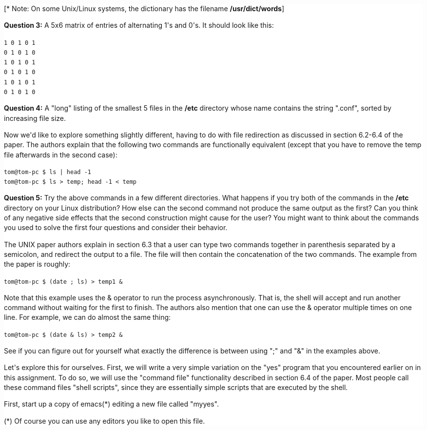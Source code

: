[* Note: On some Unix/Linux systems, the dictionary has the filename **/usr/dict/words**]

**Question 3:** A 5x6 matrix of entries of alternating 1's and 0's. It should look like this:

```
1 0 1 0 1
0 1 0 1 0
1 0 1 0 1
0 1 0 1 0
1 0 1 0 1
0 1 0 1 0
```

**Question 4:** A "long" listing of the smallest 5 files in the **/etc** directory whose name contains the string ".conf", sorted by increasing file size.

Now we'd like to explore something slightly different, having to do with file redirection as discussed in section 6.2-6.4 of the paper. The authors explain that the following two commands are functionally equivalent (except that you have to remove the temp file afterwards in the second case):

```
tom@tom-pc $ ls | head -1
tom@tom-pc $ ls > temp; head -1 < temp
```

**Question 5:** Try the above commands in a few different directories. What happens if you try both of the commands in the **/etc** directory on your Linux distribution? How else can the second command not produce the same output as the first? Can you think of any negative side effects that the second construction might cause for the user? You might want to think about the commands you used to solve the first four questions and consider their behavior.

The UNIX paper authors explain in section 6.3 that a user can type two commands together in parenthesis separated by a semicolon, and redirect the output to a file. The file will then contain the concatenation of the two commands. The example from the paper is roughly:

```
tom@tom-pc $ (date ; ls) > temp1 &
```

Note that this example uses the & operator to run the process asynchronously. That is, the shell will accept and run another command without waiting for the first to finish. The authors also mention that one can use the & operator multiple times on one line. For example, we can do almost the same thing:

```
tom@tom-pc $ (date & ls) > temp2 &
```

See if you can figure out for yourself what exactly the difference is between using ";" and "&" in the examples above.

Let's explore this for ourselves. First, we will write a very simple variation on the "yes" program that you encountered earlier on in this assignment. To do so, we will use the "command file" functionality described in section 6.4 of the paper. Most people call these command files "shell scripts", since they are essentially simple scripts that are executed by the shell.

First, start up a copy of emacs(*) editing a new file called "myyes".

(*) Of course you can use any editors you like to open this file.
